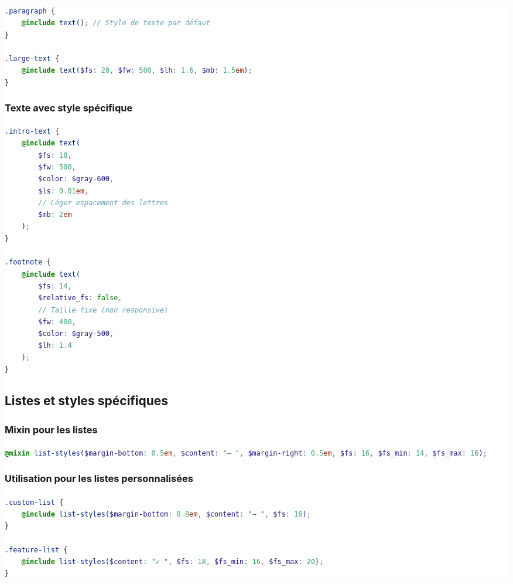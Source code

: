 ```scss
.paragraph {
	@include text(); // Style de texte par défaut
}

.large-text {
	@include text($fs: 20, $fw: 500, $lh: 1.6, $mb: 1.5em);
}
```

### Texte avec style spécifique

```scss
.intro-text {
	@include text(
		$fs: 18,
		$fw: 500,
		$color: $gray-600,
		$ls: 0.01em,
		// Léger espacement des lettres
		$mb: 2em
	);
}

.footnote {
	@include text(
		$fs: 14,
		$relative_fs: false,
		// Taille fixe (non responsive)
		$fw: 400,
		$color: $gray-500,
		$lh: 1.4
	);
}
```

## Listes et styles spécifiques

### Mixin pour les listes

```scss
@mixin list-styles($margin-bottom: 0.5em, $content: "— ", $margin-right: 0.5em, $fs: 16, $fs_min: 14, $fs_max: 16);
```

### Utilisation pour les listes personnalisées

```scss
.custom-list {
	@include list-styles($margin-bottom: 0.8em, $content: "→ ", $fs: 16);
}

.feature-list {
	@include list-styles($content: "✓ ", $fs: 18, $fs_min: 16, $fs_max: 20);
}
```
